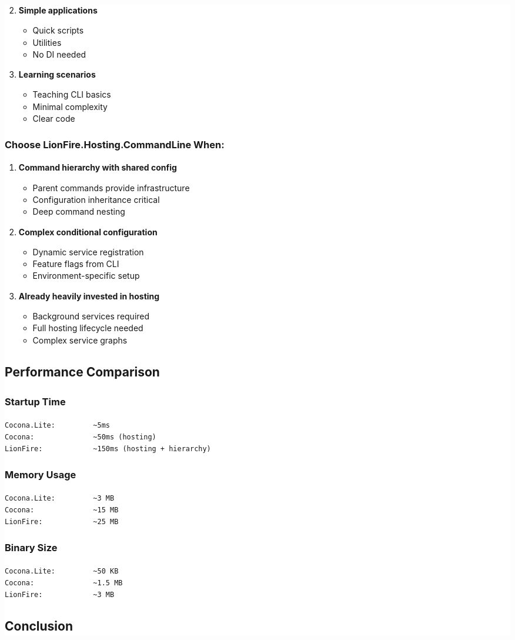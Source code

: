 2. **Simple applications**
   - Quick scripts
   - Utilities
   - No DI needed

3. **Learning scenarios**
   - Teaching CLI basics
   - Minimal complexity
   - Clear code

### Choose LionFire.Hosting.CommandLine When:

1. **Command hierarchy with shared config**
   - Parent commands provide infrastructure
   - Configuration inheritance critical
   - Deep command nesting

2. **Complex conditional configuration**
   - Dynamic service registration
   - Feature flags from CLI
   - Environment-specific setup

3. **Already heavily invested in hosting**
   - Background services required
   - Full hosting lifecycle needed
   - Complex service graphs

## Performance Comparison

### Startup Time

```
Cocona.Lite:         ~5ms
Cocona:              ~50ms (hosting)
LionFire:            ~150ms (hosting + hierarchy)
```

### Memory Usage

```
Cocona.Lite:         ~3 MB
Cocona:              ~15 MB
LionFire:            ~25 MB
```

### Binary Size

```
Cocona.Lite:         ~50 KB
Cocona:              ~1.5 MB
LionFire:            ~3 MB
```

## Conclusion
